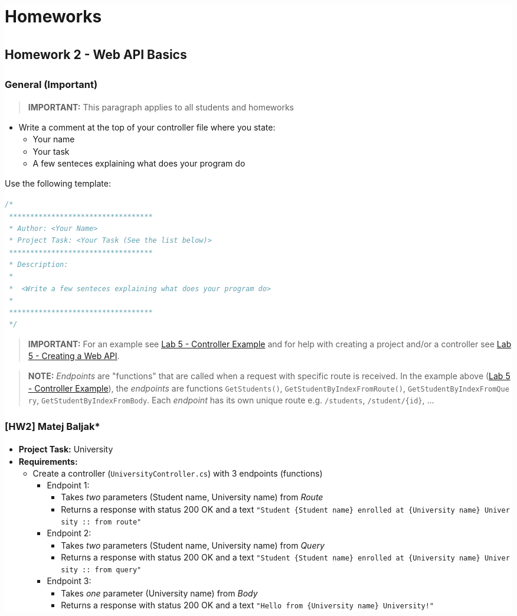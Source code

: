 # Homeworks

## Homework 2 - Web API Basics

### General (Important)

> **IMPORTANT:** This paragraph applies to all students and homeworks

- Write a comment at the top of your controller file where you state:
  - Your name
  - Your task
  - A few senteces explaining what does your program do

Use the following template:

```csharp
/*
 **********************************
 * Author: <Your Name>
 * Project Task: <Your Task (See the list below)>
 **********************************
 * Description:
 *  
 *  <Write a few senteces explaining what does your program do>
 *
 **********************************
 */
```


> **IMPORTANT:** For an example see [Lab 5 - Controller Example](../labs/05.Lab%205%20-%20HTTP%20Programming/Controller%20Example.md) and for help with creating a project and/or a controller see [Lab 5 - Creating a Web API](../labs/05.Lab%205%20-%20HTTP%20Programming/Creating%20a%20Web%20API.md).

> **NOTE:** *Endpoints* are "functions" that are called when a request with specific route is received. In the example above ([Lab 5 - Controller Example](../labs/05.Lab%205%20-%20HTTP%20Programming/Controller%20Example.md)), the *endpoints* are functions `GetStudents()`, `GetStudentByIndexFromRoute()`, `GetStudentByIndexFromQuery`, `GetStudentByIndexFromBody`. Each *endpoint* has its own unique route e.g. `/students`, `/student/{id}`, ...




### [HW2] Matej Baljak\*
- **Project Task:** University
- **Requirements:**
  - Create a controller (`UniversityController.cs`) with 3 endpoints (functions)
    - Endpoint 1:
      - Takes *two* parameters (Student name, University name) from *Route*
      - Returns a response with status 200 OK and a text `"Student {Student name} enrolled at {University name} University :: from route"`
    - Endpoint 2:
      - Takes *two* parameters (Student name, University name) from *Query*
      - Returns a response with status 200 OK and a text `"Student {Student name} enrolled at {University name} University :: from query"`
    - Endpoint 3:
      - Takes *one* parameter (University name) from *Body*
      - Returns a response with status 200 OK and a text `"Hello from {University name} University!"`
